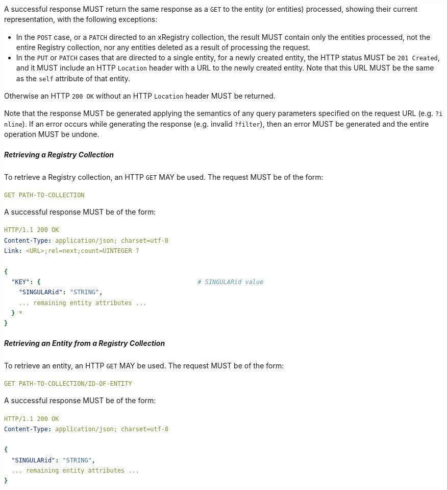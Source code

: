 A successful response MUST return the same response as a `GET` to the entity
(or entities) processed, showing their current representation, with the
following exceptions:
- In the `POST` case, or a `PATCH` directed to an xRegistry collection, the
  result MUST contain only the entities processed,
  not the entire Registry collection, nor any entities deleted as a result
  of processing the request.
- In the `PUT` or `PATCH` cases that are directed to a single entity, for a
  newly created entity, the HTTP status MUST be `201 Created`, and it MUST
  include an HTTP `Location` header with a URL to the newly created entity.
  Note that this URL MUST be the same as the `self` attribute of that entity.

Otherwise an HTTP `200 OK` without an HTTP `Location` header MUST be returned.

Note that the response MUST be generated applying the semantics of any
query parameters specified on the request URL (e.g. `?inline`). If an error
occurs while generating the response (e.g. invalid `?filter`), then
an error MUST be generated and the entire operation MUST be undone.

##### Retrieving a Registry Collection

To retrieve a Registry collection, an HTTP `GET` MAY be used. The request
MUST be of the form:

```yaml
GET PATH-TO-COLLECTION
```

A successful response MUST be of the form:

```yaml
HTTP/1.1 200 OK
Content-Type: application/json; charset=utf-8
Link: <URL>;rel=next;count=UINTEGER ?

{
  "KEY": {                                           # SINGULARid value
    "SINGULARid": "STRING",
    ... remaining entity attributes ...
  } *
}
```

##### Retrieving an Entity from a Registry Collection

To retrieve an entity, an HTTP `GET` MAY be used. The request MUST be of the
form:

```yaml
GET PATH-TO-COLLECTION/ID-OF-ENTITY
```

A successful response MUST be of the form:

```yaml
HTTP/1.1 200 OK
Content-Type: application/json; charset=utf-8

{
  "SINGULARid": "STRING",
  ... remaining entity attributes ...
}
```
